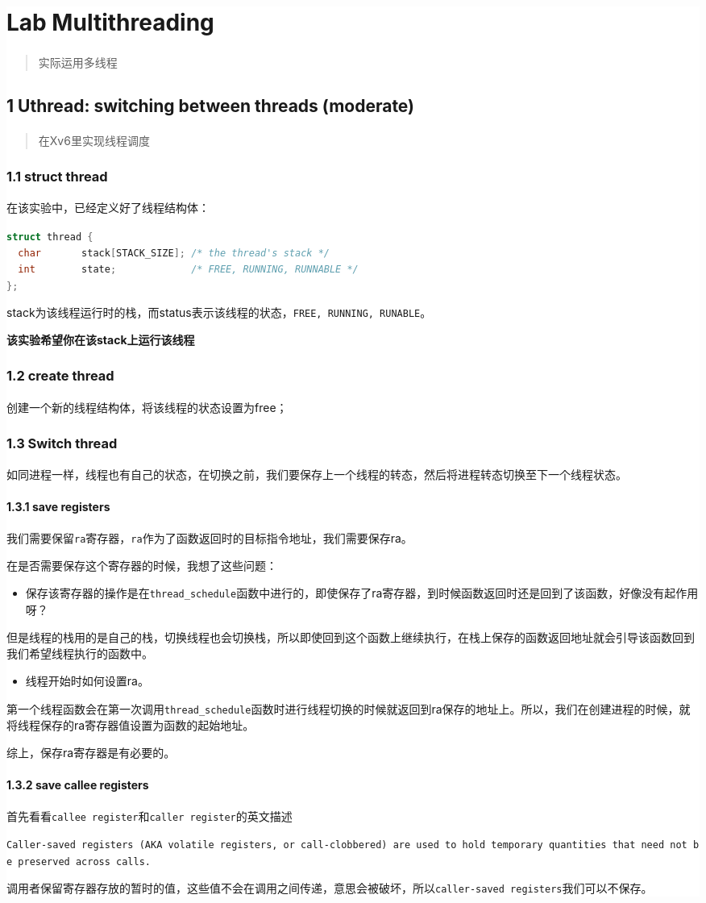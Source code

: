 # Lab Multithreading

> 实际运用多线程

## 1 Uthread: switching between threads (moderate)

> 在Xv6里实现线程调度

### 1.1 struct thread

在该实验中，已经定义好了线程结构体：

```C
struct thread {
  char       stack[STACK_SIZE]; /* the thread's stack */
  int        state;             /* FREE, RUNNING, RUNNABLE */
};
```

stack为该线程运行时的栈，而status表示该线程的状态，`FREE, RUNNING, RUNABLE`。

**该实验希望你在该stack上运行该线程**

### 1.2 create thread

创建一个新的线程结构体，将该线程的状态设置为free；

### 1.3 Switch thread

如同进程一样，线程也有自己的状态，在切换之前，我们要保存上一个线程的转态，然后将进程转态切换至下一个线程状态。

#### 1.3.1 save registers

我们需要保留`ra`寄存器，`ra`作为了函数返回时的目标指令地址，我们需要保存ra。

在是否需要保存这个寄存器的时候，我想了这些问题：

- 保存该寄存器的操作是在`thread_schedule`函数中进行的，即使保存了ra寄存器，到时候函数返回时还是回到了该函数，好像没有起作用呀？

但是线程的栈用的是自己的栈，切换线程也会切换栈，所以即使回到这个函数上继续执行，在栈上保存的函数返回地址就会引导该函数回到我们希望线程执行的函数中。

- 线程开始时如何设置ra。

第一个线程函数会在第一次调用`thread_schedule`函数时进行线程切换的时候就返回到ra保存的地址上。所以，我们在创建进程的时候，就将线程保存的ra寄存器值设置为函数的起始地址。

综上，保存ra寄存器是有必要的。

#### 1.3.2 save callee registers

首先看看`callee register`和`caller register`的英文描述

```
Caller-saved registers (AKA volatile registers, or call-clobbered) are used to hold temporary quantities that need not be preserved across calls.
```

调用者保留寄存器存放的暂时的值，这些值不会在调用之间传递，意思会被破坏，所以`caller-saved registers`我们可以不保存。
